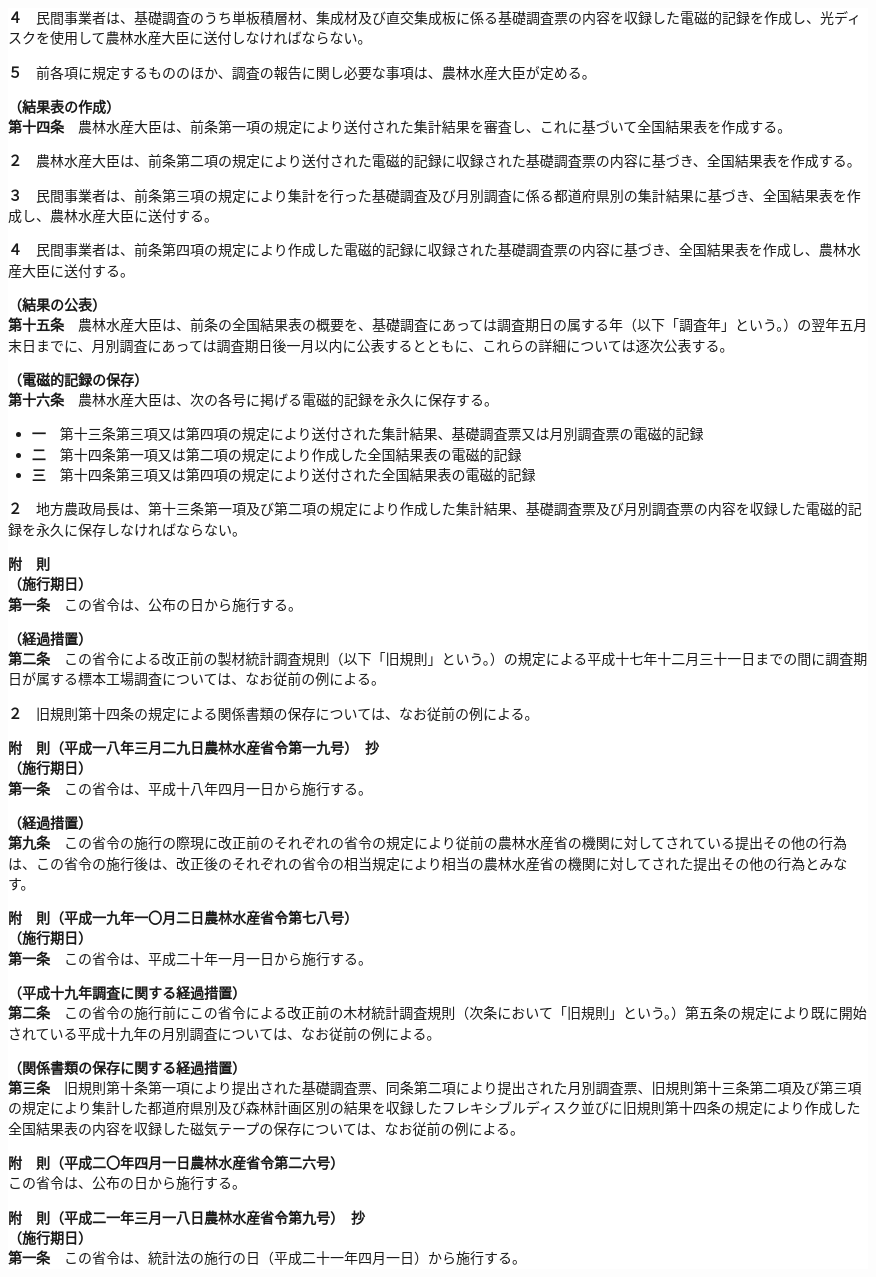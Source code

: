 **４**　民間事業者は、基礎調査のうち単板積層材、集成材及び直交集成板に係る基礎調査票の内容を収録した電磁的記録を作成し、光ディスクを使用して農林水産大臣に送付しなければならない。  
  
**５**　前各項に規定するもののほか、調査の報告に関し必要な事項は、農林水産大臣が定める。  
  
**（結果表の作成）**  
**第十四条**　農林水産大臣は、前条第一項の規定により送付された集計結果を審査し、これに基づいて全国結果表を作成する。  
  
**２**　農林水産大臣は、前条第二項の規定により送付された電磁的記録に収録された基礎調査票の内容に基づき、全国結果表を作成する。  
  
**３**　民間事業者は、前条第三項の規定により集計を行った基礎調査及び月別調査に係る都道府県別の集計結果に基づき、全国結果表を作成し、農林水産大臣に送付する。  
  
**４**　民間事業者は、前条第四項の規定により作成した電磁的記録に収録された基礎調査票の内容に基づき、全国結果表を作成し、農林水産大臣に送付する。  
  
**（結果の公表）**  
**第十五条**　農林水産大臣は、前条の全国結果表の概要を、基礎調査にあっては調査期日の属する年（以下「調査年」という。）の翌年五月末日までに、月別調査にあっては調査期日後一月以内に公表するとともに、これらの詳細については逐次公表する。  
  
**（電磁的記録の保存）**  
**第十六条**　農林水産大臣は、次の各号に掲げる電磁的記録を永久に保存する。  
* **一**　第十三条第三項又は第四項の規定により送付された集計結果、基礎調査票又は月別調査票の電磁的記録  
* **二**　第十四条第一項又は第二項の規定により作成した全国結果表の電磁的記録  
* **三**　第十四条第三項又は第四項の規定により送付された全国結果表の電磁的記録  
  
**２**　地方農政局長は、第十三条第一項及び第二項の規定により作成した集計結果、基礎調査票及び月別調査票の内容を収録した電磁的記録を永久に保存しなければならない。  
  
**附　則**  
**（施行期日）**  
**第一条**　この省令は、公布の日から施行する。  
  
**（経過措置）**  
**第二条**　この省令による改正前の製材統計調査規則（以下「旧規則」という。）の規定による平成十七年十二月三十一日までの間に調査期日が属する標本工場調査については、なお従前の例による。  
  
**２**　旧規則第十四条の規定による関係書類の保存については、なお従前の例による。  
  
**附　則（平成一八年三月二九日農林水産省令第一九号）　抄**  
**（施行期日）**  
**第一条**　この省令は、平成十八年四月一日から施行する。  
  
**（経過措置）**  
**第九条**　この省令の施行の際現に改正前のそれぞれの省令の規定により従前の農林水産省の機関に対してされている提出その他の行為は、この省令の施行後は、改正後のそれぞれの省令の相当規定により相当の農林水産省の機関に対してされた提出その他の行為とみなす。  
  
**附　則（平成一九年一〇月二日農林水産省令第七八号）**  
**（施行期日）**  
**第一条**　この省令は、平成二十年一月一日から施行する。  
  
**（平成十九年調査に関する経過措置）**  
**第二条**　この省令の施行前にこの省令による改正前の木材統計調査規則（次条において「旧規則」という。）第五条の規定により既に開始されている平成十九年の月別調査については、なお従前の例による。  
  
**（関係書類の保存に関する経過措置）**  
**第三条**　旧規則第十条第一項により提出された基礎調査票、同条第二項により提出された月別調査票、旧規則第十三条第二項及び第三項の規定により集計した都道府県別及び森林計画区別の結果を収録したフレキシブルディスク並びに旧規則第十四条の規定により作成した全国結果表の内容を収録した磁気テープの保存については、なお従前の例による。  
  
**附　則（平成二〇年四月一日農林水産省令第二六号）**  
この省令は、公布の日から施行する。  
  
**附　則（平成二一年三月一八日農林水産省令第九号）　抄**  
**（施行期日）**  
**第一条**　この省令は、統計法の施行の日（平成二十一年四月一日）から施行する。  
  